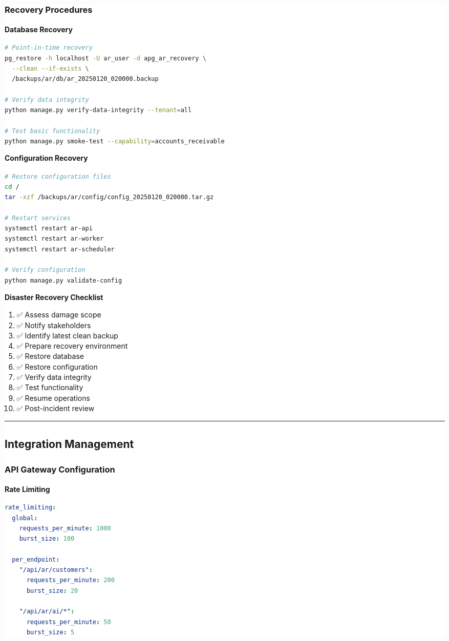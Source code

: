 
### Recovery Procedures

**Database Recovery**
```bash
# Point-in-time recovery
pg_restore -h localhost -U ar_user -d apg_ar_recovery \
  --clean --if-exists \
  /backups/ar/db/ar_20250120_020000.backup

# Verify data integrity
python manage.py verify-data-integrity --tenant=all

# Test basic functionality
python manage.py smoke-test --capability=accounts_receivable
```

**Configuration Recovery**
```bash
# Restore configuration files
cd /
tar -xzf /backups/ar/config/config_20250120_020000.tar.gz

# Restart services
systemctl restart ar-api
systemctl restart ar-worker
systemctl restart ar-scheduler

# Verify configuration
python manage.py validate-config
```

**Disaster Recovery Checklist**
1. ✅ Assess damage scope
2. ✅ Notify stakeholders
3. ✅ Identify latest clean backup
4. ✅ Prepare recovery environment
5. ✅ Restore database
6. ✅ Restore configuration
7. ✅ Verify data integrity
8. ✅ Test functionality
9. ✅ Resume operations
10. ✅ Post-incident review

---

## Integration Management

### API Gateway Configuration

**Rate Limiting**
```yaml
rate_limiting:
  global:
    requests_per_minute: 1000
    burst_size: 100
    
  per_endpoint:
    "/api/ar/customers":
      requests_per_minute: 200
      burst_size: 20
      
    "/api/ar/ai/*":
      requests_per_minute: 50
      burst_size: 5
```